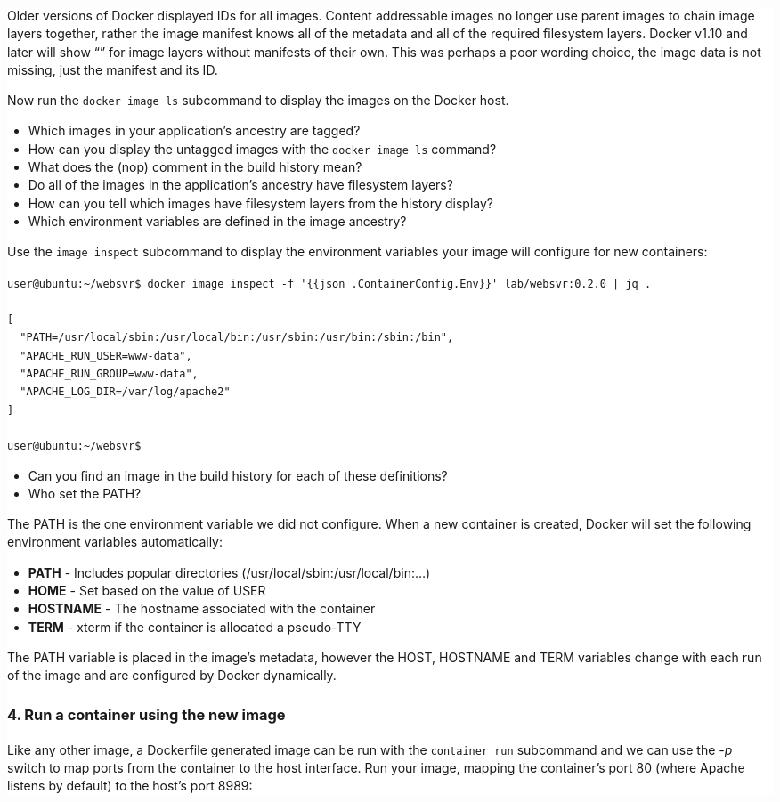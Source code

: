 Older versions of Docker displayed IDs for all images. Content addressable images no longer use parent images to chain
image layers together, rather the image manifest knows all of the metadata and all of the required filesystem layers.
Docker v1.10 and later will show “<missing>” for image layers without manifests of their own. This was perhaps a poor
wording choice, the image data is not missing, just the manifest and its ID.

Now run the `docker image ls` subcommand to display the images on the Docker host.

-	Which images in your application’s ancestry are tagged?
-	How can you display the untagged images with the `docker image ls` command?
-	What does the (nop) comment in the build history mean?
-	Do all of the images in the application’s ancestry have filesystem layers?
-	How can you tell which images have filesystem layers from the history display?
-	Which environment variables are defined in the image ancestry?

Use the `image inspect` subcommand to display the environment variables your image will configure for new containers:

```
user@ubuntu:~/websvr$ docker image inspect -f '{{json .ContainerConfig.Env}}' lab/websvr:0.2.0 | jq .

[
  "PATH=/usr/local/sbin:/usr/local/bin:/usr/sbin:/usr/bin:/sbin:/bin",
  "APACHE_RUN_USER=www-data",
  "APACHE_RUN_GROUP=www-data",
  "APACHE_LOG_DIR=/var/log/apache2"
]

user@ubuntu:~/websvr$
```

- Can you find an image in the build history for each of these definitions?
- Who set the PATH?

The PATH is the one environment variable we did not configure. When a new container is created, Docker will set the
following environment variables automatically:

- **PATH** - Includes popular directories (/usr/local/sbin:/usr/local/bin:…)
- **HOME** - Set based on the value of USER
- **HOSTNAME** - The hostname associated with the container
- **TERM** - xterm if the container is allocated a pseudo-TTY

The PATH variable is placed in the image’s metadata, however the HOST, HOSTNAME and TERM variables change with each run
of the image and are configured by Docker dynamically.


### 4. Run a container using the new image

Like any other image, a Dockerfile generated image can be run with the `container run` subcommand and we can use the
*-p* switch to map ports from the container to the host interface. Run your image, mapping the container’s port 80
(where Apache listens by default) to the host’s port 8989:
